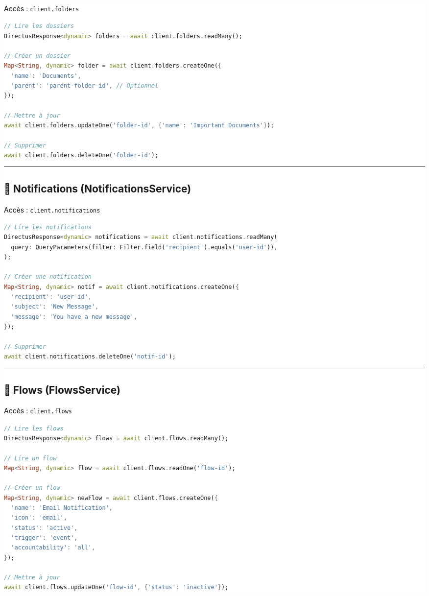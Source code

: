 Accès : `client.folders`

```dart
// Lire les dossiers
DirectusResponse<dynamic> folders = await client.folders.readMany();

// Créer un dossier
Map<String, dynamic> folder = await client.folders.createOne({
  'name': 'Documents',
  'parent': 'parent-folder-id', // Optionnel
});

// Mettre à jour
await client.folders.updateOne('folder-id', {'name': 'Important Documents'});

// Supprimer
await client.folders.deleteOne('folder-id');
```

---

## 🔔 Notifications (NotificationsService)

Accès : `client.notifications`

```dart
// Lire les notifications
DirectusResponse<dynamic> notifications = await client.notifications.readMany(
  query: QueryParameters(filter: Filter.field('recipient').equals('user-id')),
);

// Créer une notification
Map<String, dynamic> notif = await client.notifications.createOne({
  'recipient': 'user-id',
  'subject': 'New Message',
  'message': 'You have a new message',
});

// Supprimer
await client.notifications.deleteOne('notif-id');
```

---

## 🔄 Flows (FlowsService)

Accès : `client.flows`

```dart
// Lire les flows
DirectusResponse<dynamic> flows = await client.flows.readMany();

// Lire un flow
Map<String, dynamic> flow = await client.flows.readOne('flow-id');

// Créer un flow
Map<String, dynamic> newFlow = await client.flows.createOne({
  'name': 'Email Notification',
  'icon': 'email',
  'status': 'active',
  'trigger': 'event',
  'accountability': 'all',
});

// Mettre à jour
await client.flows.updateOne('flow-id', {'status': 'inactive'});
```